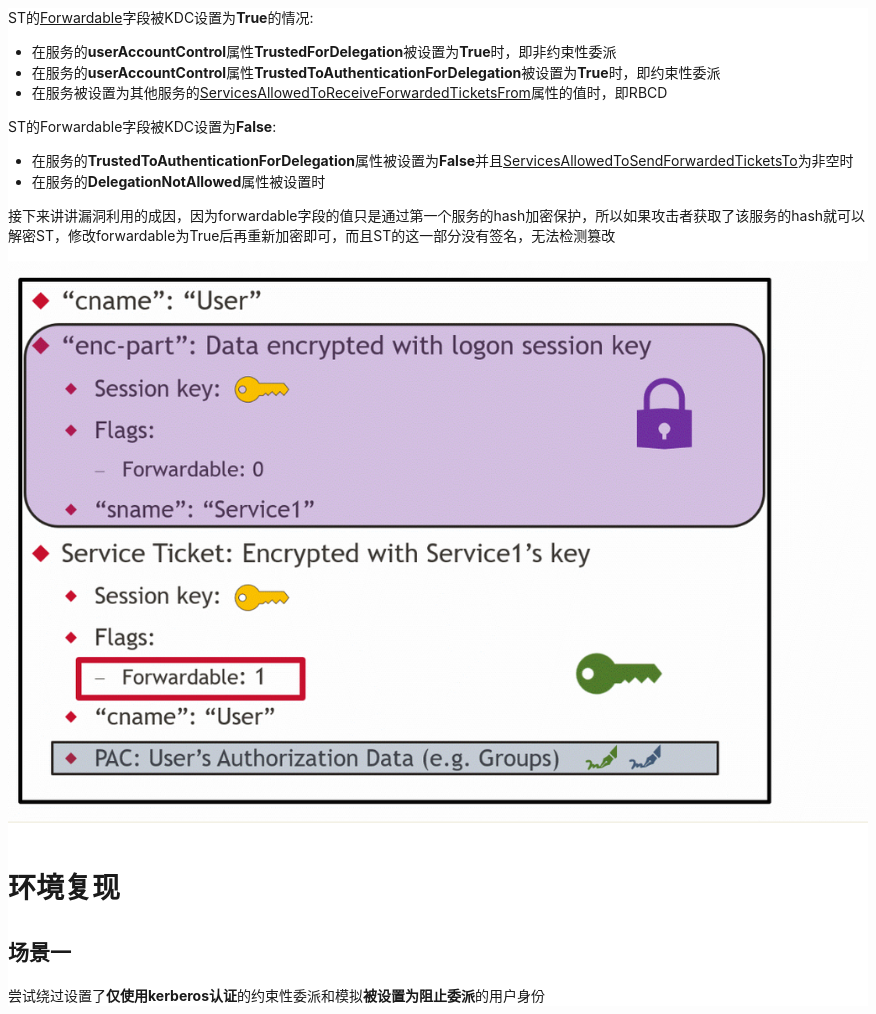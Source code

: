 ST的[Forwardable](https://learn.microsoft.com/en-us/openspecs/windows_protocols/ms-sfu/ad98268b-f75b-42c3-b09b-959282770642)字段被KDC设置为**True**的情况:
- 在服务的**userAccountControl**属性**TrustedForDelegation**被设置为**True**时，即非约束性委派
- 在服务的**userAccountControl**属性**TrustedToAuthenticationForDelegation**被设置为**True**时，即约束性委派
- 在服务被设置为其他服务的[ServicesAllowedToReceiveForwardedTicketsFrom](https://learn.microsoft.com/en-us/openspecs/windows_protocols/ms-sfu/0b4d13c4-d459-4598-8f08-1584ca1e24c9)属性的值时，即RBCD

ST的Forwardable字段被KDC设置为**False**:
- 在服务的**TrustedToAuthenticationForDelegation**属性被设置为**False**并且[ServicesAllowedToSendForwardedTicketsTo](https://learn.microsoft.com/en-us/openspecs/windows_protocols/ms-sfu/6d76bf10-3c48-4e14-9992-df1bd456455e)为非空时
- 在服务的**DelegationNotAllowed**属性被设置时

接下来讲讲漏洞利用的成因，因为forwardable字段的值只是通过第一个服务的hash加密保护，所以如果攻击者获取了该服务的hash就可以解密ST，修改forwardable为True后再重新加密即可，而且ST的这一部分没有签名，无法检测篡改

![modify](./modify.png)

# 环境复现

## 场景一

尝试绕过设置了**仅使用kerberos认证**的约束性委派和模拟**被设置为阻止委派**的用户身份
